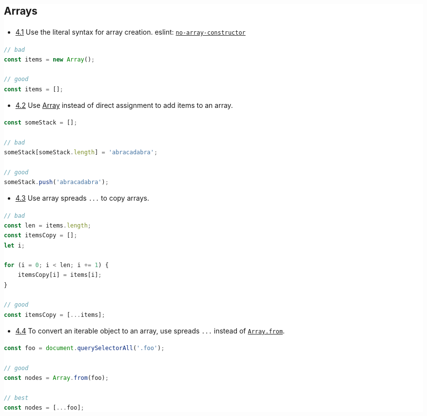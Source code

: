 ## Arrays

* [4.1](--literals) Use the literal syntax for array creation. eslint: [`no-array-constructor`](https://eslint.org/docs/rules/no-array-constructor.html)

```javascript
// bad
const items = new Array();

// good
const items = [];
```

* [4.2](--push) Use [Array](https://developer.mozilla.org/en/docs/Web/JavaScript/Reference/Global_Objects/Array/push) instead of direct assignment to add items to an array.

```javascript
const someStack = [];

// bad
someStack[someStack.length] = 'abracadabra';

// good
someStack.push('abracadabra');
```

* [4.3](-array-spreads) Use array spreads `...` to copy arrays.

```javascript
// bad
const len = items.length;
const itemsCopy = [];
let i;

for (i = 0; i < len; i += 1) {
    itemsCopy[i] = items[i];
}

// good
const itemsCopy = [...items];
```



* [4.4](--from-iterable) To convert an iterable object to an array, use spreads `...` instead of [`Array.from`](https://developer.mozilla.org/en/docs/Web/JavaScript/Reference/Global_Objects/Array/from).

```javascript
const foo = document.querySelectorAll('.foo');

// good
const nodes = Array.from(foo);

// best
const nodes = [...foo];
```

